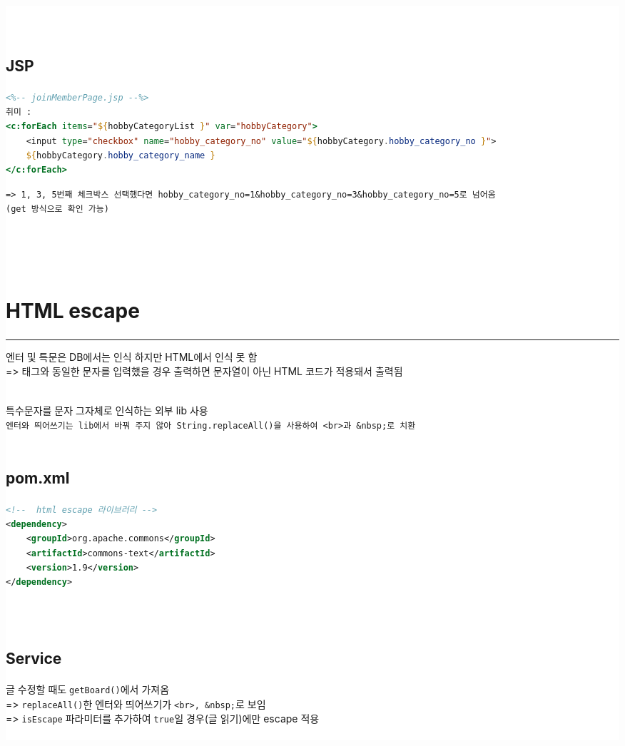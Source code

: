 <br>
<br>

## JSP

```jsp
<%-- joinMemberPage.jsp --%>
취미 :
<c:forEach items="${hobbyCategoryList }" var="hobbyCategory">
	<input type="checkbox" name="hobby_category_no" value="${hobbyCategory.hobby_category_no }">
	${hobbyCategory.hobby_category_name }
</c:forEach>

```

`=> 1, 3, 5번째 체크박스 선택했다면 hobby_category_no=1&hobby_category_no=3&hobby_category_no=5로 넘어옴`<br>
`(get 방식으로 확인 가능)`


<br>
<br><br>


# HTML escape
---
엔터 및 특문은 DB에서는 인식 하지만 HTML에서 인식 못 함<br>
=> 태그와 동일한 문자를 입력했을 경우 출력하면 문자열이 아닌 HTML 코드가 적용돼서 출력됨
<br><br>

특수문자를 문자 그자체로 인식하는 외부 lib 사용<br>
`엔터와 띄어쓰기는 lib에서 바꿔 주지 않아 String.replaceAll()을 사용하여 <br>과 &nbsp;로 치환`
<br>
<br>

## pom.xml

```xml
<!--  html escape 라이브러리 -->
<dependency>
    <groupId>org.apache.commons</groupId>
    <artifactId>commons-text</artifactId>
    <version>1.9</version>
</dependency>
```

<br><br>

## Service
글 수정할 때도 `getBoard()`에서 가져옴<br>
=> `replaceAll()`한 엔터와 띄어쓰기가 `<br>, &nbsp;`로 보임<br>
=> `isEscape` 파라미터를 추가하여 `true`일 경우(글 읽기)에만 escape 적용<br>
<br>
